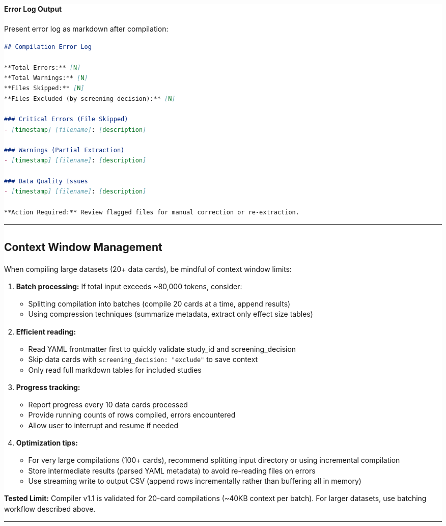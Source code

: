 #### Error Log Output

Present error log as markdown after compilation:

```markdown
## Compilation Error Log

**Total Errors:** [N]
**Total Warnings:** [N]
**Files Skipped:** [N]
**Files Excluded (by screening decision):** [N]

### Critical Errors (File Skipped)
- [timestamp] [filename]: [description]

### Warnings (Partial Extraction)
- [timestamp] [filename]: [description]

### Data Quality Issues
- [timestamp] [filename]: [description]

**Action Required:** Review flagged files for manual correction or re-extraction.
```

---

## Context Window Management

When compiling large datasets (20+ data cards), be mindful of context window limits:

1. **Batch processing:** If total input exceeds ~80,000 tokens, consider:
   - Splitting compilation into batches (compile 20 cards at a time, append results)
   - Using compression techniques (summarize metadata, extract only effect size tables)

2. **Efficient reading:**
   - Read YAML frontmatter first to quickly validate study_id and screening_decision
   - Skip data cards with `screening_decision: "exclude"` to save context
   - Only read full markdown tables for included studies

3. **Progress tracking:**
   - Report progress every 10 data cards processed
   - Provide running counts of rows compiled, errors encountered
   - Allow user to interrupt and resume if needed

4. **Optimization tips:**
   - For very large compilations (100+ cards), recommend splitting input directory or using incremental compilation
   - Store intermediate results (parsed YAML metadata) to avoid re-reading files on errors
   - Use streaming write to output CSV (append rows incrementally rather than buffering all in memory)

**Tested Limit:** Compiler v1.1 is validated for 20-card compilations (~40KB context per batch). For larger datasets, use batching workflow described above.

---
